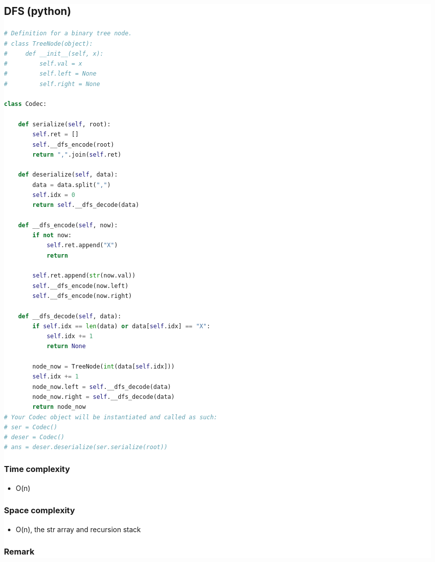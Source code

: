 ## DFS (python)
```python
# Definition for a binary tree node.
# class TreeNode(object):
#     def __init__(self, x):
#         self.val = x
#         self.left = None
#         self.right = None

class Codec:

    def serialize(self, root):
        self.ret = []
        self.__dfs_encode(root)
        return ",".join(self.ret)

    def deserialize(self, data):
        data = data.split(",")
        self.idx = 0
        return self.__dfs_decode(data)

    def __dfs_encode(self, now):
        if not now:
            self.ret.append("X")
            return

        self.ret.append(str(now.val))
        self.__dfs_encode(now.left)
        self.__dfs_encode(now.right)

    def __dfs_decode(self, data):
        if self.idx == len(data) or data[self.idx] == "X":
            self.idx += 1
            return None

        node_now = TreeNode(int(data[self.idx]))
        self.idx += 1
        node_now.left = self.__dfs_decode(data)
        node_now.right = self.__dfs_decode(data)
        return node_now
# Your Codec object will be instantiated and called as such:
# ser = Codec()
# deser = Codec()
# ans = deser.deserialize(ser.serialize(root))
```
### Time complexity
* O(n)
### Space complexity
* O(n), the str array and recursion stack
### Remark
